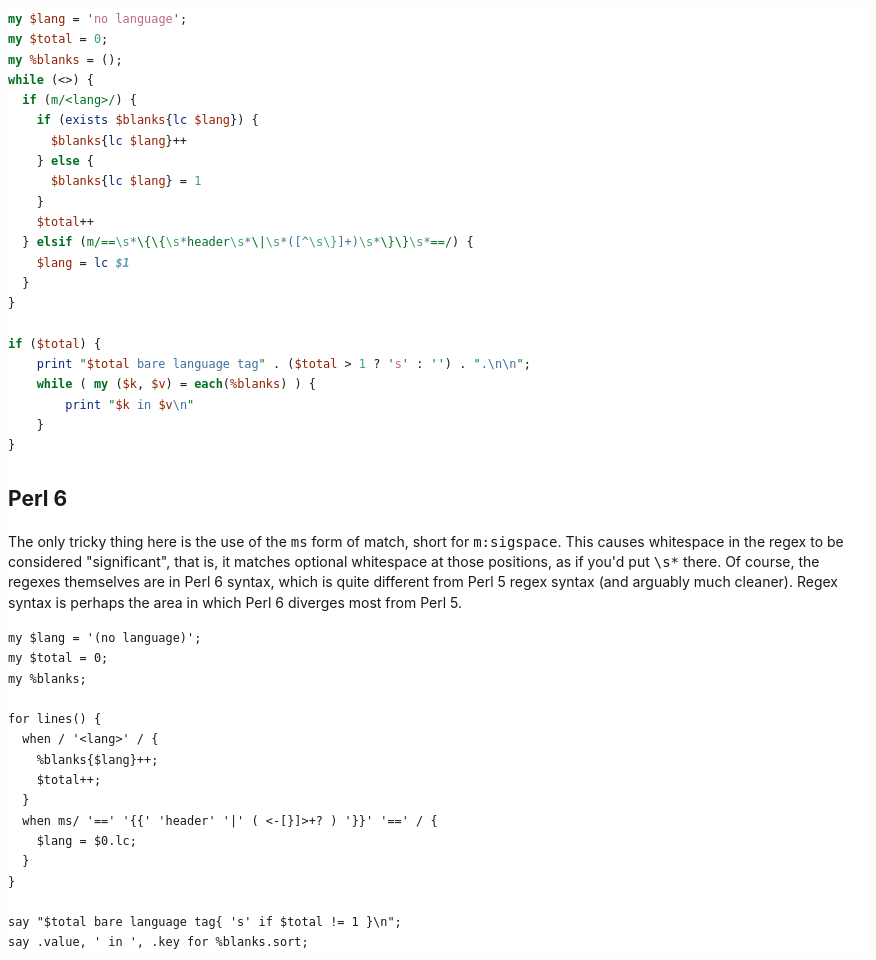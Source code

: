 ```perl
my $lang = 'no language';
my $total = 0;
my %blanks = ();
while (<>) {
  if (m/<lang>/) {
    if (exists $blanks{lc $lang}) {
      $blanks{lc $lang}++
    } else {
      $blanks{lc $lang} = 1
    }
    $total++
  } elsif (m/==\s*\{\{\s*header\s*\|\s*([^\s\}]+)\s*\}\}\s*==/) {
    $lang = lc $1
  }
}

if ($total) {
	print "$total bare language tag" . ($total > 1 ? 's' : '') . ".\n\n";
	while ( my ($k, $v) = each(%blanks) ) {
		print "$k in $v\n"
	}
}
```



## Perl 6

The only tricky thing here is the use of the <tt>ms</tt> form of match, short for <tt>m:sigspace</tt>.  This causes whitespace in the regex to be considered "significant", that is, it matches optional whitespace at those positions, as if you'd put <tt>\s*</tt> there.  Of course, the regexes themselves are in Perl 6 syntax, which is quite different from Perl 5 regex syntax (and arguably much cleaner). Regex syntax is perhaps the area in which Perl 6 diverges most from Perl 5.

```perl6
my $lang = '(no language)';
my $total = 0;
my %blanks;

for lines() {
  when / '<lang>' / {
    %blanks{$lang}++;
    $total++;
  }
  when ms/ '==' '{{' 'header' '|' ( <-[}]>+? ) '}}' '==' / {
    $lang = $0.lc;
  }
}

say "$total bare language tag{ 's' if $total != 1 }\n";
say .value, ' in ', .key for %blanks.sort;
```
